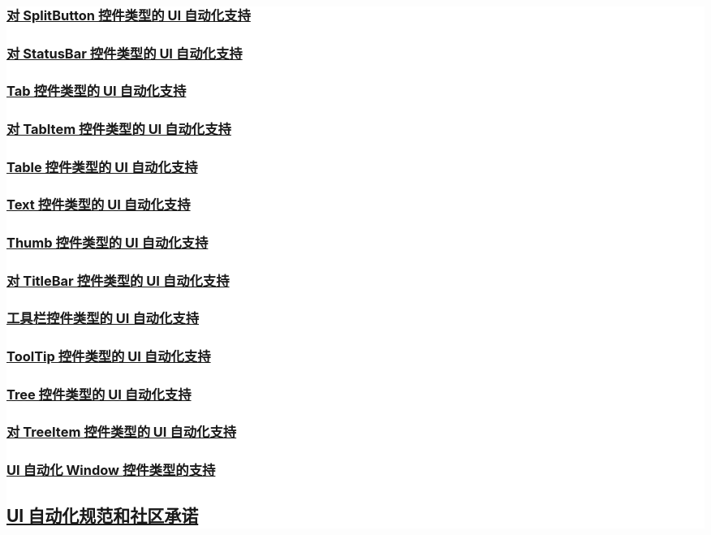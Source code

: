 ### [对 SplitButton 控件类型的 UI 自动化支持](ui-automation-support-for-the-splitbutton-control-type.md)
### [对 StatusBar 控件类型的 UI 自动化支持](ui-automation-support-for-the-statusbar-control-type.md)
### [Tab 控件类型的 UI 自动化支持](ui-automation-support-for-the-tab-control-type.md)
### [对 TabItem 控件类型的 UI 自动化支持](ui-automation-support-for-the-tabitem-control-type.md)
### [Table 控件类型的 UI 自动化支持](ui-automation-support-for-the-table-control-type.md)
### [Text 控件类型的 UI 自动化支持](ui-automation-support-for-the-text-control-type.md)
### [Thumb 控件类型的 UI 自动化支持](ui-automation-support-for-the-thumb-control-type.md)
### [对 TitleBar 控件类型的 UI 自动化支持](ui-automation-support-for-the-titlebar-control-type.md)
### [工具栏控件类型的 UI 自动化支持](ui-automation-support-for-the-toolbar-control-type.md)
### [ToolTip 控件类型的 UI 自动化支持](ui-automation-support-for-the-tooltip-control-type.md)
### [Tree 控件类型的 UI 自动化支持](ui-automation-support-for-the-tree-control-type.md)
### [对 TreeItem 控件类型的 UI 自动化支持](ui-automation-support-for-the-treeitem-control-type.md)
### [UI 自动化 Window 控件类型的支持](ui-automation-support-for-the-window-control-type.md)
## [UI 自动化规范和社区承诺](ui-automation-specification-and-community-promise.md)
